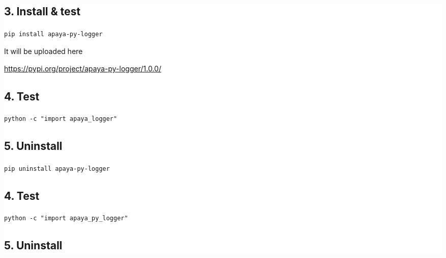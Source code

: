 ## 3. Install & test

```
pip install apaya-py-logger
```

It will be uploaded here

https://pypi.org/project/apaya-py-logger/1.0.0/

## 4. Test

```
python -c "import apaya_logger"
```

## 5. Uninstall

```
pip uninstall apaya-py-logger
```

## 4. Test

```
python -c "import apaya_py_logger"
```

## 5. Uninstall
